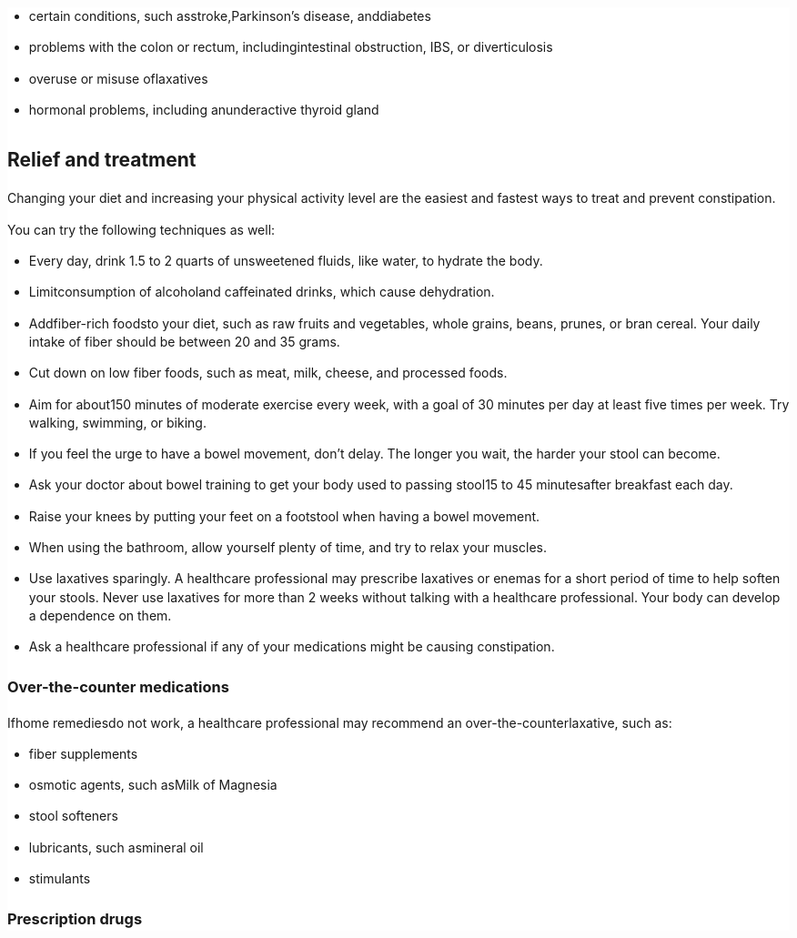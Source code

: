 * certain conditions, such asstroke,Parkinson’s disease, anddiabetes

* problems with the colon or rectum, includingintestinal obstruction, IBS, or diverticulosis

* overuse or misuse oflaxatives

* hormonal problems, including anunderactive thyroid gland

## Relief and treatment

Changing your diet and increasing your physical activity level are the easiest and fastest ways to treat and prevent constipation.

You can try the following techniques as well:

* Every day, drink 1.5 to 2 quarts of unsweetened fluids, like water, to hydrate the body.

* Limitconsumption of alcoholand caffeinated drinks, which cause dehydration.

* Addfiber-rich foodsto your diet, such as raw fruits and vegetables, whole grains, beans, prunes, or bran cereal. Your daily intake of fiber should be between 20 and 35 grams.

* Cut down on low fiber foods, such as meat, milk, cheese, and processed foods.

* Aim for about150 minutes of moderate exercise every week, with a goal of 30 minutes per day at least five times per week. Try walking, swimming, or biking.

* If you feel the urge to have a bowel movement, don’t delay. The longer you wait, the harder your stool can become.

* Ask your doctor about bowel training to get your body used to passing stool15 to 45 minutesafter breakfast each day.

* Raise your knees by putting your feet on a footstool when having a bowel movement.

* When using the bathroom, allow yourself plenty of time, and try to relax your muscles.

* Use laxatives sparingly. A healthcare professional may prescribe laxatives or enemas for a short period of time to help soften your stools. Never use laxatives for more than 2 weeks without talking with a healthcare professional. Your body can develop a dependence on them.

* Ask a healthcare professional if any of your medications might be causing constipation.

### Over-the-counter medications

Ifhome remediesdo not work, a healthcare professional may recommend an over-the-counterlaxative, such as:

* fiber supplements

* osmotic agents, such asMilk of Magnesia

* stool softeners

* lubricants, such asmineral oil

* stimulants

### Prescription drugs
